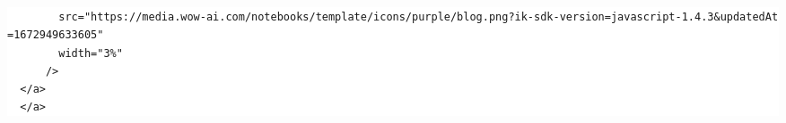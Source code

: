             src="https://media.wow-ai.com/notebooks/template/icons/purple/blog.png?ik-sdk-version=javascript-1.4.3&updatedAt=1672949633605"
            width="3%"
          />
      </a>
      </a>
  </div>

</div>
